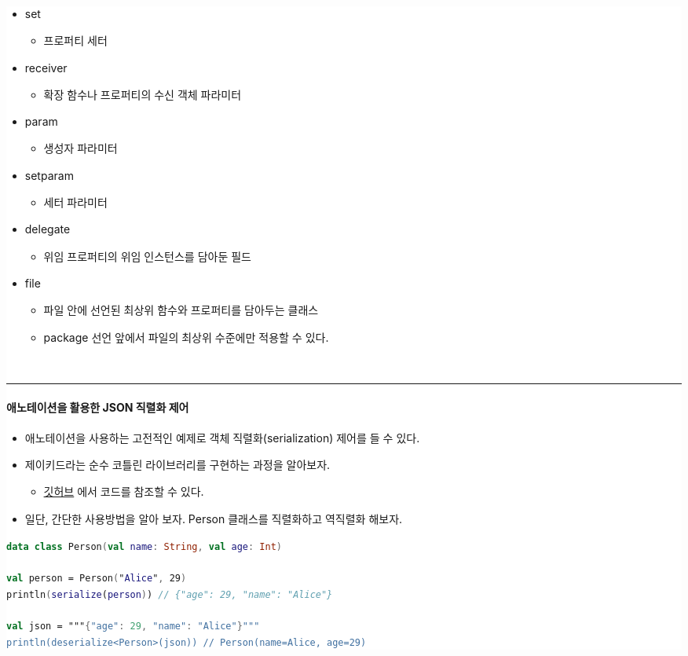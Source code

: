 
  - set

    - 프로퍼티 세터

      

  - receiver

    - 확장 함수나 프로퍼티의 수신 객체 파라미터

      

  - param

    - 생성자 파라미터

      

  - setparam

    - 세터 파라미터

      

  - delegate

    - 위임 프로퍼티의 위임 인스턴스를 담아둔 필드

      

  - file

    - 파일 안에 선언된 최상위 함수와 프로퍼티를 담아두는 클래스

      

    - package 선언 앞에서 파일의 최상위 수준에만 적용할 수 있다.



<br>

***

#### 애노테이션을 활용한 JSON 직렬화 제어

- 애노테이션을 사용하는 고전적인 예제로 객체 직렬화(serialization) 제어를 들 수 있다.

  

- 제이키드라는 순수 코틀린 라이브러리를 구현하는 과정을 알아보자.

  - [깃허브](https://github.com/yole/jkid) 에서 코드를 참조할 수 있다.



- 일단, 간단한 사용방법을 알아 보자. Person 클래스를 직렬화하고 역직렬화 해보자.

```kotlin
data class Person(val name: String, val age: Int)

val person = Person("Alice", 29)
println(serialize(person)) // {"age": 29, "name": "Alice"}

val json = """{"age": 29, "name": "Alice"}"""
println(deserialize<Person>(json)) // Person(name=Alice, age=29)
```
